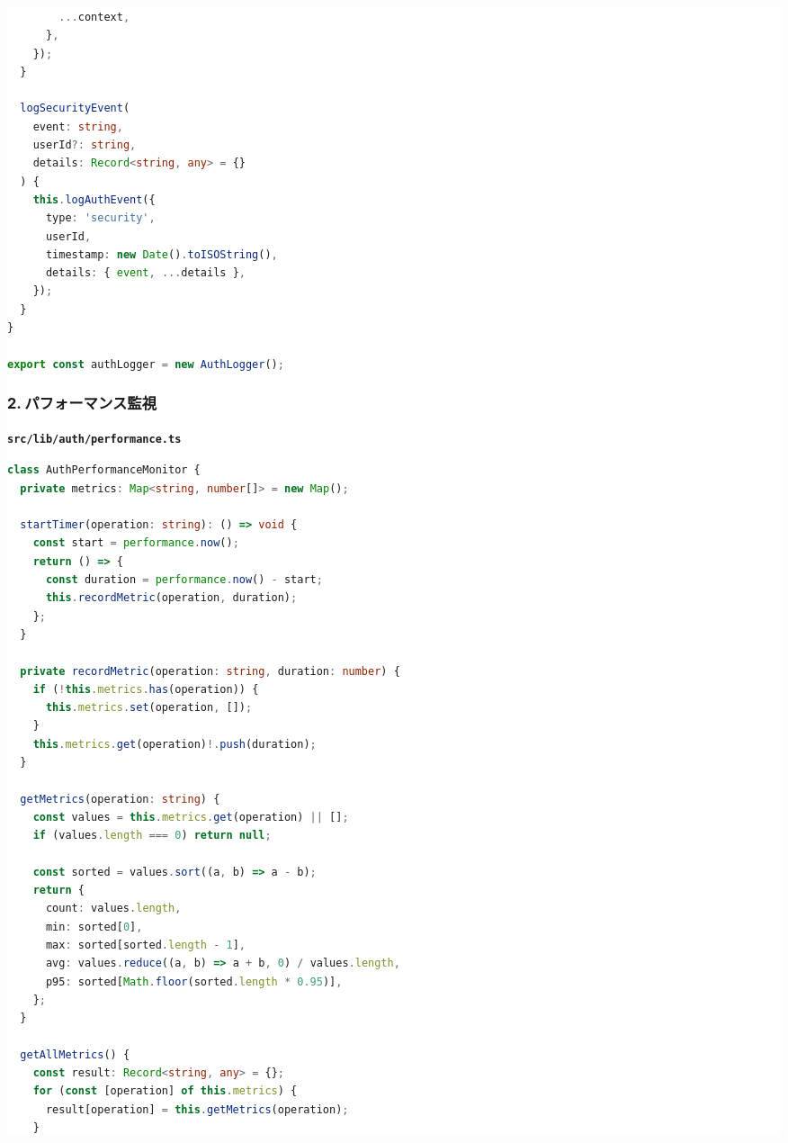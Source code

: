 ```typescript
        ...context,
      },
    });
  }

  logSecurityEvent(
    event: string,
    userId?: string,
    details: Record<string, any> = {}
  ) {
    this.logAuthEvent({
      type: 'security',
      userId,
      timestamp: new Date().toISOString(),
      details: { event, ...details },
    });
  }
}

export const authLogger = new AuthLogger();
```

### 2. パフォーマンス監視

**`src/lib/auth/performance.ts`**

```typescript
class AuthPerformanceMonitor {
  private metrics: Map<string, number[]> = new Map();

  startTimer(operation: string): () => void {
    const start = performance.now();
    return () => {
      const duration = performance.now() - start;
      this.recordMetric(operation, duration);
    };
  }

  private recordMetric(operation: string, duration: number) {
    if (!this.metrics.has(operation)) {
      this.metrics.set(operation, []);
    }
    this.metrics.get(operation)!.push(duration);
  }

  getMetrics(operation: string) {
    const values = this.metrics.get(operation) || [];
    if (values.length === 0) return null;

    const sorted = values.sort((a, b) => a - b);
    return {
      count: values.length,
      min: sorted[0],
      max: sorted[sorted.length - 1],
      avg: values.reduce((a, b) => a + b, 0) / values.length,
      p95: sorted[Math.floor(sorted.length * 0.95)],
    };
  }

  getAllMetrics() {
    const result: Record<string, any> = {};
    for (const [operation] of this.metrics) {
      result[operation] = this.getMetrics(operation);
    }
```

  [AUTH_ERROR_CODES.USER_NOT_FOUND]: 'ユーザーが見つかりません',
  [AUTH_ERROR_CODES.USER_INACTIVE]: 'アカウントが無効化されています',
  [AUTH_ERROR_CODES.SESSION_EXPIRED]: 'セッションの有効期限が切れました',
  [AUTH_ERROR_CODES.NETWORK_ERROR]: 'ネットワークエラーが発生しました',
  [AUTH_ERROR_CODES.UNKNOWN_ERROR]: '不明なエラーが発生しました',